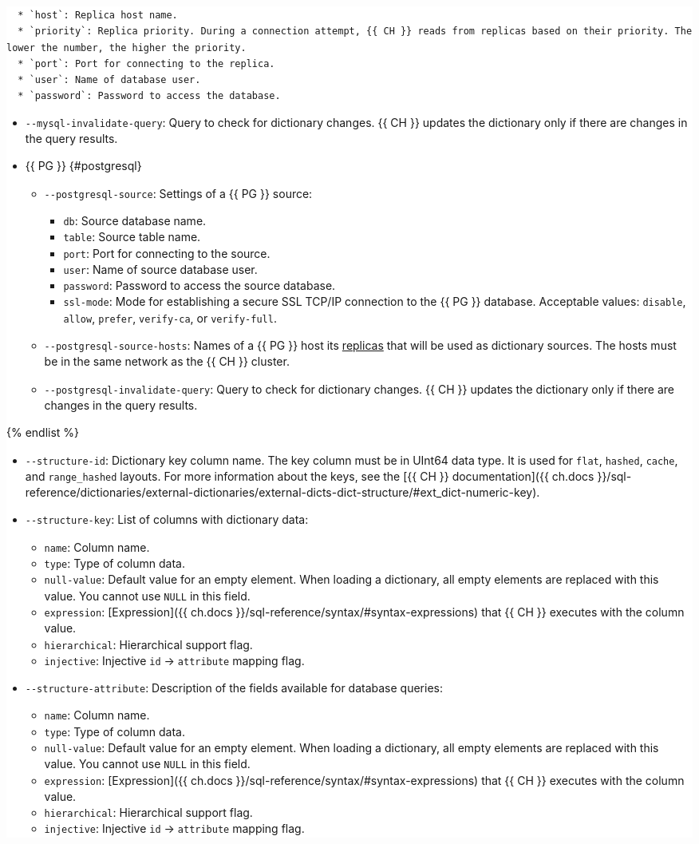       * `host`: Replica host name.
      * `priority`: Replica priority. During a connection attempt, {{ CH }} reads from replicas based on their priority. The lower the number, the higher the priority.
      * `port`: Port for connecting to the replica.
      * `user`: Name of database user.
      * `password`: Password to access the database.

   * `--mysql-invalidate-query`: Query to check for dictionary changes. {{ CH }} updates the dictionary only if there are changes in the query results.

- {{ PG }} {#postgresql}

   * `--postgresql-source`: Settings of a {{ PG }} source:

      * `db`: Source database name.
      * `table`: Source table name.
      * `port`: Port for connecting to the source.
      * `user`: Name of source database user.
      * `password`: Password to access the source database.
      * `ssl-mode`: Mode for establishing a secure SSL TCP/IP connection to the {{ PG }} database. Acceptable values: `disable`, `allow`, `prefer`, `verify-ca`, or `verify-full`.

   * `--postgresql-source-hosts`: Names of a {{ PG }} host its [replicas](../../managed-postgresql/concepts/replication.md) that will be used as dictionary sources. The hosts must be in the same network as the {{ CH }} cluster.

   * `--postgresql-invalidate-query`: Query to check for dictionary changes. {{ CH }} updates the dictionary only if there are changes in the query results.

{% endlist %}

* `--structure-id`: Dictionary key column name. The key column must be in UInt64 data type. It is used for `flat`, `hashed`, `cache`, and `range_hashed` layouts. For more information about the keys, see the [{{ CH }} documentation]({{ ch.docs }}/sql-reference/dictionaries/external-dictionaries/external-dicts-dict-structure/#ext_dict-numeric-key).
* `--structure-key`: List of columns with dictionary data:

   * `name`: Column name.
   * `type`: Type of column data.
   * `null-value`: Default value for an empty element. When loading a dictionary, all empty elements are replaced with this value. You cannot use `NULL` in this field.
   * `expression`: [Expression]({{ ch.docs }}/sql-reference/syntax/#syntax-expressions) that {{ CH }} executes with the column value.
   * `hierarchical`: Hierarchical support flag.
   * `injective`: Injective `id` → `attribute` mapping flag.

* `--structure-attribute`: Description of the fields available for database queries:

   * `name`: Column name.
   * `type`: Type of column data.
   * `null-value`: Default value for an empty element. When loading a dictionary, all empty elements are replaced with this value. You cannot use `NULL` in this field.
   * `expression`: [Expression]({{ ch.docs }}/sql-reference/syntax/#syntax-expressions) that {{ CH }} executes with the column value.
   * `hierarchical`: Hierarchical support flag.
   * `injective`: Injective `id` → `attribute` mapping flag.

